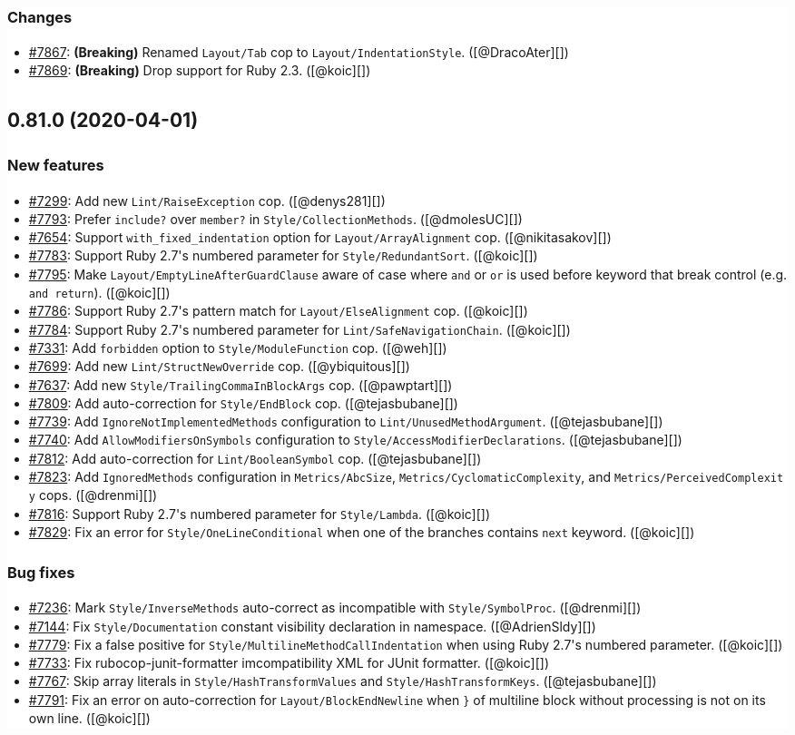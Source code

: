 ### Changes

* [#7867](https://github.com/rubocop-hq/rubocop/pull/7867): **(Breaking)** Renamed `Layout/Tab` cop to `Layout/IndentationStyle`. ([@DracoAter][])
* [#7869](https://github.com/rubocop-hq/rubocop/pull/7869): **(Breaking)** Drop support for Ruby 2.3. ([@koic][])

## 0.81.0 (2020-04-01)

### New features

* [#7299](https://github.com/rubocop-hq/rubocop/issues/7299): Add new `Lint/RaiseException` cop. ([@denys281][])
* [#7793](https://github.com/rubocop-hq/rubocop/pull/7793): Prefer `include?` over `member?` in `Style/CollectionMethods`. ([@dmolesUC][])
* [#7654](https://github.com/rubocop-hq/rubocop/issues/7654): Support `with_fixed_indentation` option for `Layout/ArrayAlignment` cop. ([@nikitasakov][])
* [#7783](https://github.com/rubocop-hq/rubocop/pull/7783): Support Ruby 2.7's numbered parameter for `Style/RedundantSort`. ([@koic][])
* [#7795](https://github.com/rubocop-hq/rubocop/issues/7795): Make `Layout/EmptyLineAfterGuardClause` aware of case where `and` or `or` is used before keyword that break control (e.g. `and return`). ([@koic][])
* [#7786](https://github.com/rubocop-hq/rubocop/pull/7786): Support Ruby 2.7's pattern match for `Layout/ElseAlignment` cop. ([@koic][])
* [#7784](https://github.com/rubocop-hq/rubocop/pull/7784): Support Ruby 2.7's numbered parameter for `Lint/SafeNavigationChain`. ([@koic][])
* [#7331](https://github.com/rubocop-hq/rubocop/issues/7331): Add `forbidden` option to `Style/ModuleFunction` cop. ([@weh][])
* [#7699](https://github.com/rubocop-hq/rubocop/pull/7699): Add new `Lint/StructNewOverride` cop. ([@ybiquitous][])
* [#7637](https://github.com/rubocop-hq/rubocop/pull/7637): Add new `Style/TrailingCommaInBlockArgs` cop. ([@pawptart][])
* [#7809](https://github.com/rubocop-hq/rubocop/pull/7809): Add auto-correction for `Style/EndBlock` cop. ([@tejasbubane][])
* [#7739](https://github.com/rubocop-hq/rubocop/pull/7739): Add `IgnoreNotImplementedMethods` configuration to `Lint/UnusedMethodArgument`. ([@tejasbubane][])
* [#7740](https://github.com/rubocop-hq/rubocop/issues/7740): Add `AllowModifiersOnSymbols` configuration to `Style/AccessModifierDeclarations`. ([@tejasbubane][])
* [#7812](https://github.com/rubocop-hq/rubocop/pull/7812): Add auto-correction for `Lint/BooleanSymbol` cop. ([@tejasbubane][])
* [#7823](https://github.com/rubocop-hq/rubocop/pull/7823): Add `IgnoredMethods` configuration in `Metrics/AbcSize`, `Metrics/CyclomaticComplexity`, and `Metrics/PerceivedComplexity` cops. ([@drenmi][])
* [#7816](https://github.com/rubocop-hq/rubocop/pull/7816): Support Ruby 2.7's numbered parameter for `Style/Lambda`. ([@koic][])
* [#7829](https://github.com/rubocop-hq/rubocop/issues/7829): Fix an error for `Style/OneLineConditional` when one of the branches contains `next` keyword. ([@koic][])

### Bug fixes

* [#7236](https://github.com/rubocop-hq/rubocop/pull/7236): Mark `Style/InverseMethods` auto-correct as incompatible with `Style/SymbolProc`. ([@drenmi][])
* [#7144](https://github.com/rubocop-hq/rubocop/issues/7144): Fix `Style/Documentation` constant visibility declaration in namespace. ([@AdrienSldy][])
* [#7779](https://github.com/rubocop-hq/rubocop/issues/7779): Fix a false positive for `Style/MultilineMethodCallIndentation` when using Ruby 2.7's numbered parameter. ([@koic][])
* [#7733](https://github.com/rubocop-hq/rubocop/issues/7733): Fix rubocop-junit-formatter imcompatibility XML for JUnit formatter. ([@koic][])
* [#7767](https://github.com/rubocop-hq/rubocop/issues/7767): Skip array literals in `Style/HashTransformValues` and `Style/HashTransformKeys`. ([@tejasbubane][])
* [#7791](https://github.com/rubocop-hq/rubocop/issues/7791): Fix an error on auto-correction for `Layout/BlockEndNewline` when `}` of multiline block without processing is not on its own line. ([@koic][])